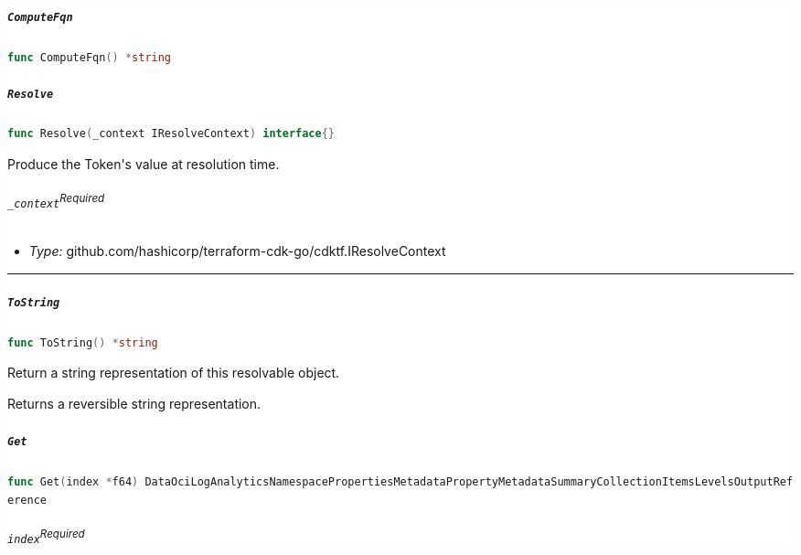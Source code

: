 ##### `ComputeFqn` <a name="ComputeFqn" id="rhizo-co-terraform-provider-oci.dataOciLogAnalyticsNamespacePropertiesMetadata.DataOciLogAnalyticsNamespacePropertiesMetadataPropertyMetadataSummaryCollectionItemsLevelsList.computeFqn"></a>

```go
func ComputeFqn() *string
```

##### `Resolve` <a name="Resolve" id="rhizo-co-terraform-provider-oci.dataOciLogAnalyticsNamespacePropertiesMetadata.DataOciLogAnalyticsNamespacePropertiesMetadataPropertyMetadataSummaryCollectionItemsLevelsList.resolve"></a>

```go
func Resolve(_context IResolveContext) interface{}
```

Produce the Token's value at resolution time.

###### `_context`<sup>Required</sup> <a name="_context" id="rhizo-co-terraform-provider-oci.dataOciLogAnalyticsNamespacePropertiesMetadata.DataOciLogAnalyticsNamespacePropertiesMetadataPropertyMetadataSummaryCollectionItemsLevelsList.resolve.parameter._context"></a>

- *Type:* github.com/hashicorp/terraform-cdk-go/cdktf.IResolveContext

---

##### `ToString` <a name="ToString" id="rhizo-co-terraform-provider-oci.dataOciLogAnalyticsNamespacePropertiesMetadata.DataOciLogAnalyticsNamespacePropertiesMetadataPropertyMetadataSummaryCollectionItemsLevelsList.toString"></a>

```go
func ToString() *string
```

Return a string representation of this resolvable object.

Returns a reversible string representation.

##### `Get` <a name="Get" id="rhizo-co-terraform-provider-oci.dataOciLogAnalyticsNamespacePropertiesMetadata.DataOciLogAnalyticsNamespacePropertiesMetadataPropertyMetadataSummaryCollectionItemsLevelsList.get"></a>

```go
func Get(index *f64) DataOciLogAnalyticsNamespacePropertiesMetadataPropertyMetadataSummaryCollectionItemsLevelsOutputReference
```

###### `index`<sup>Required</sup> <a name="index" id="rhizo-co-terraform-provider-oci.dataOciLogAnalyticsNamespacePropertiesMetadata.DataOciLogAnalyticsNamespacePropertiesMetadataPropertyMetadataSummaryCollectionItemsLevelsList.get.parameter.index"></a>
